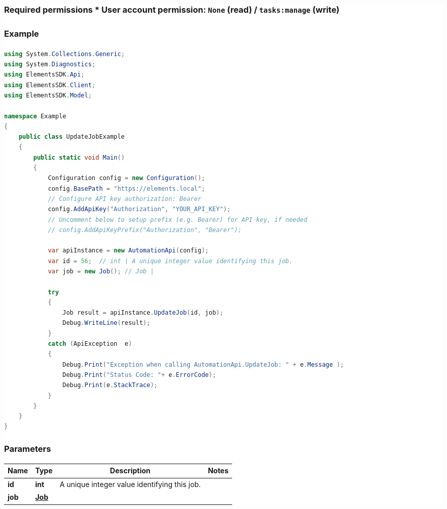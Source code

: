 
### Required permissions    * User account permission: `None` (read) / `tasks:manage` (write) 

### Example
```csharp
using System.Collections.Generic;
using System.Diagnostics;
using ElementsSDK.Api;
using ElementsSDK.Client;
using ElementsSDK.Model;

namespace Example
{
    public class UpdateJobExample
    {
        public static void Main()
        {
            Configuration config = new Configuration();
            config.BasePath = "https://elements.local";
            // Configure API key authorization: Bearer
            config.AddApiKey("Authorization", "YOUR_API_KEY");
            // Uncomment below to setup prefix (e.g. Bearer) for API key, if needed
            // config.AddApiKeyPrefix("Authorization", "Bearer");

            var apiInstance = new AutomationApi(config);
            var id = 56;  // int | A unique integer value identifying this job.
            var job = new Job(); // Job | 

            try
            {
                Job result = apiInstance.UpdateJob(id, job);
                Debug.WriteLine(result);
            }
            catch (ApiException  e)
            {
                Debug.Print("Exception when calling AutomationApi.UpdateJob: " + e.Message );
                Debug.Print("Status Code: "+ e.ErrorCode);
                Debug.Print(e.StackTrace);
            }
        }
    }
}
```

### Parameters

Name | Type | Description  | Notes
------------- | ------------- | ------------- | -------------
 **id** | **int**| A unique integer value identifying this job. | 
 **job** | [**Job**](Job.md)|  | 
